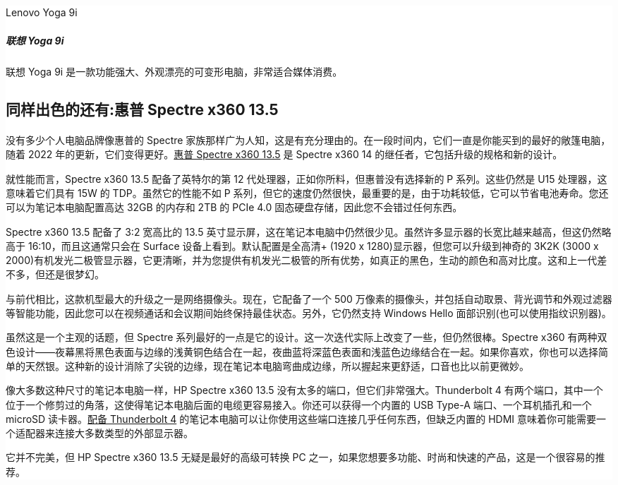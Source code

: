 Lenovo Yoga 9i

##### 联想 Yoga 9i

联想 Yoga 9i 是一款功能强大、外观漂亮的可变形电脑，非常适合媒体消费。

## 同样出色的还有:惠普 Spectre x360 13.5

没有多少个人电脑品牌像惠普的 Spectre 家族那样广为人知，这是有充分理由的。在一段时间内，它们一直是你能买到的最好的敞篷电脑，随着 2022 年的更新，它们变得更好。[惠普 Spectre x360 13.5](https://www.xda-developers.com/hp-spectre-x360-13-5-review/) 是 Spectre x360 14 的继任者，它包括升级的规格和新的设计。

就性能而言，Spectre x360 13.5 配备了英特尔的第 12 代处理器，正如你所料，但惠普没有选择新的 P 系列。这些仍然是 U15 处理器，这意味着它们具有 15W 的 TDP。虽然它的性能不如 P 系列，但它的速度仍然很快，最重要的是，由于功耗较低，它可以节省电池寿命。您还可以为笔记本电脑配置高达 32GB 的内存和 2TB 的 PCIe 4.0 固态硬盘存储，因此您不会错过任何东西。

Spectre x360 13.5 配备了 3:2 宽高比的 13.5 英寸显示屏，这在笔记本电脑中仍然很少见。虽然许多显示器的长宽比越来越高，但这仍然略高于 16:10，而且这通常只会在 Surface 设备上看到。默认配置是全高清+ (1920 x 1280)显示器，但您可以升级到神奇的 3K2K (3000 x 2000)有机发光二极管显示器，它更清晰，并为您提供有机发光二极管的所有优势，如真正的黑色，生动的颜色和高对比度。这和上一代差不多，但还是很梦幻。

与前代相比，这款机型最大的升级之一是网络摄像头。现在，它配备了一个 500 万像素的摄像头，并包括自动取景、背光调节和外观过滤器等智能功能，因此您可以在视频通话和会议期间始终保持最佳状态。另外，它仍然支持 Windows Hello 面部识别(也可以使用指纹识别器)。

虽然这是一个主观的话题，但 Spectre 系列最好的一点是它的设计。这一次迭代实际上改变了一些，但仍然很棒。Spectre x360 有两种双色设计——夜幕黑将黑色表面与边缘的浅黄铜色结合在一起，夜曲蓝将深蓝色表面和浅蓝色边缘结合在一起。如果你喜欢，你也可以选择简单的天然银。这种新的设计消除了尖锐的边缘，现在笔记本电脑弯曲成边缘，所以握起来更舒适，口音也比以前更微妙。

像大多数这种尺寸的笔记本电脑一样，HP Spectre x360 13.5 没有太多的端口，但它们非常强大。Thunderbolt 4 有两个端口，其中一个位于一个修剪过的角落，这使得笔记本电脑后面的电缆更容易接入。你还可以获得一个内置的 USB Type-A 端口、一个耳机插孔和一个 microSD 读卡器。[配备 Thunderbolt 4](https://www.xda-developers.com/best-thunderbolt-4-laptops/) 的笔记本电脑可以让你使用这些端口连接几乎任何东西，但缺乏内置的 HDMI 意味着你可能需要一个适配器来连接大多数类型的外部显示器。

它并不完美，但 HP Spectre x360 13.5 无疑是最好的高级可转换 PC 之一，如果您想要多功能、时尚和快速的产品，这是一个很容易的推荐。
